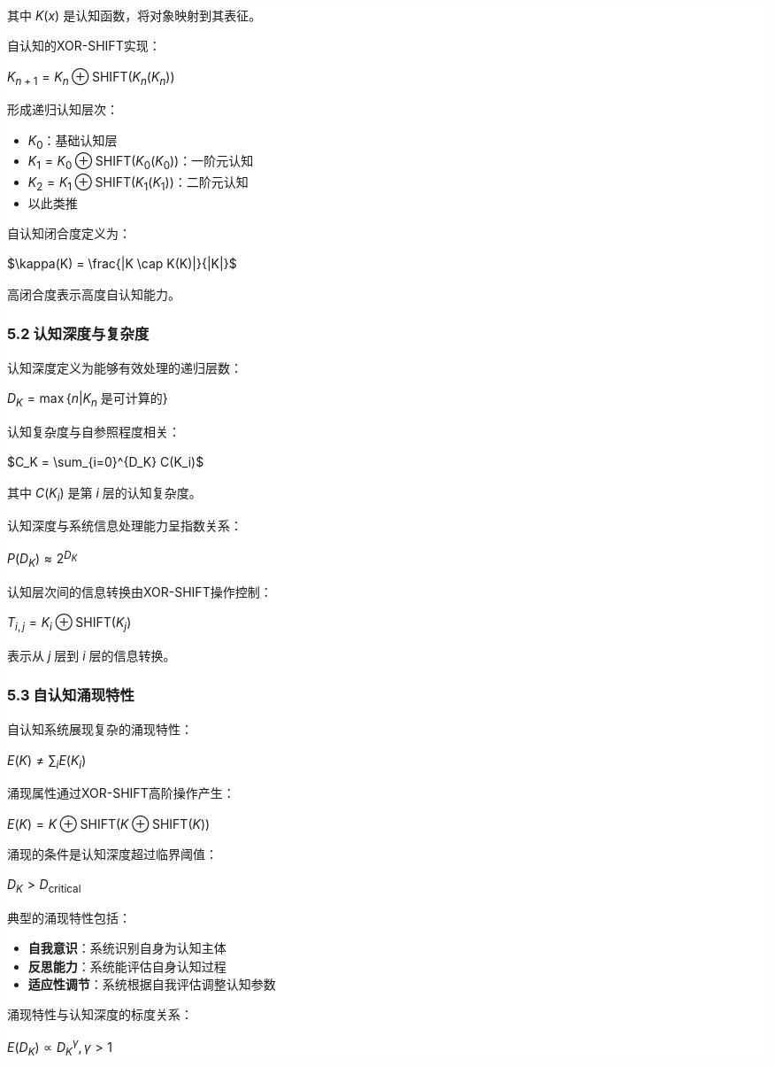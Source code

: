 其中 $`K(x)`$ 是认知函数，将对象映射到其表征。

自认知的XOR-SHIFT实现：

$`K_{n+1} = K_n \oplus \text{SHIFT}(K_n(K_n))`$

形成递归认知层次：
- $`K_0`$：基础认知层
- $`K_1 = K_0 \oplus \text{SHIFT}(K_0(K_0))`$：一阶元认知
- $`K_2 = K_1 \oplus \text{SHIFT}(K_1(K_1))`$：二阶元认知
- 以此类推

自认知闭合度定义为：

$`\kappa(K) = \frac{|K \cap K(K)|}{|K|}`$

高闭合度表示高度自认知能力。

### 5.2 认知深度与复杂度

认知深度定义为能够有效处理的递归层数：

$`D_K = \max\{n | K_n \text{ 是可计算的}\}`$

认知复杂度与自参照程度相关：

$`C_K = \sum_{i=0}^{D_K} C(K_i)`$

其中 $`C(K_i)`$ 是第 $`i`$ 层的认知复杂度。

认知深度与系统信息处理能力呈指数关系：

$`P(D_K) \approx 2^{D_K}`$

认知层次间的信息转换由XOR-SHIFT操作控制：

$`T_{i,j} = K_i \oplus \text{SHIFT}(K_j)`$

表示从 $`j`$ 层到 $`i`$ 层的信息转换。

### 5.3 自认知涌现特性

自认知系统展现复杂的涌现特性：

$`E(K) \neq \sum_i E(K_i)`$

涌现属性通过XOR-SHIFT高阶操作产生：

$`E(K) = K \oplus \text{SHIFT}(K \oplus \text{SHIFT}(K))`$

涌现的条件是认知深度超过临界阈值：

$`D_K > D_{\text{critical}}`$

典型的涌现特性包括：
- **自我意识**：系统识别自身为认知主体
- **反思能力**：系统能评估自身认知过程
- **适应性调节**：系统根据自我评估调整认知参数

涌现特性与认知深度的标度关系：

$`E(D_K) \propto D_K^{\gamma}, \gamma > 1`$
